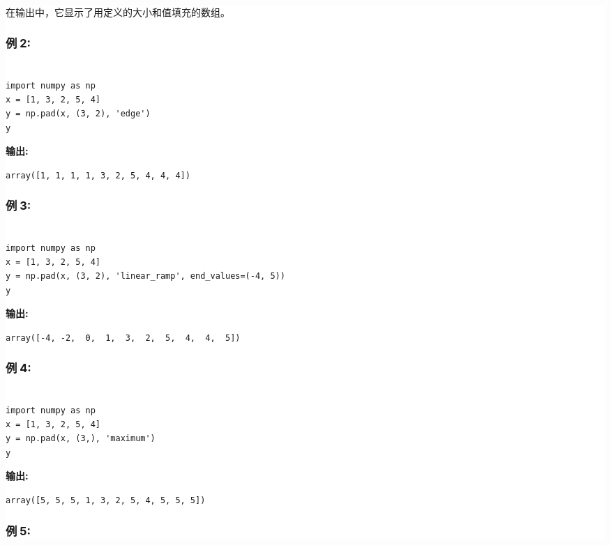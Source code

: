 在输出中，它显示了用定义的大小和值填充的数组。

### 例 2:

```

import numpy as np
x = [1, 3, 2, 5, 4]
y = np.pad(x, (3, 2), 'edge')
y

```

**输出:**

```
array([1, 1, 1, 1, 3, 2, 5, 4, 4, 4])

```

### 例 3:

```

import numpy as np
x = [1, 3, 2, 5, 4]
y = np.pad(x, (3, 2), 'linear_ramp', end_values=(-4, 5))
y

```

**输出:**

```
array([-4, -2,  0,  1,  3,  2,  5,  4,  4,  5])

```

### 例 4:

```

import numpy as np
x = [1, 3, 2, 5, 4]
y = np.pad(x, (3,), 'maximum')
y

```

**输出:**

```
array([5, 5, 5, 1, 3, 2, 5, 4, 5, 5, 5])

```

### 例 5:
